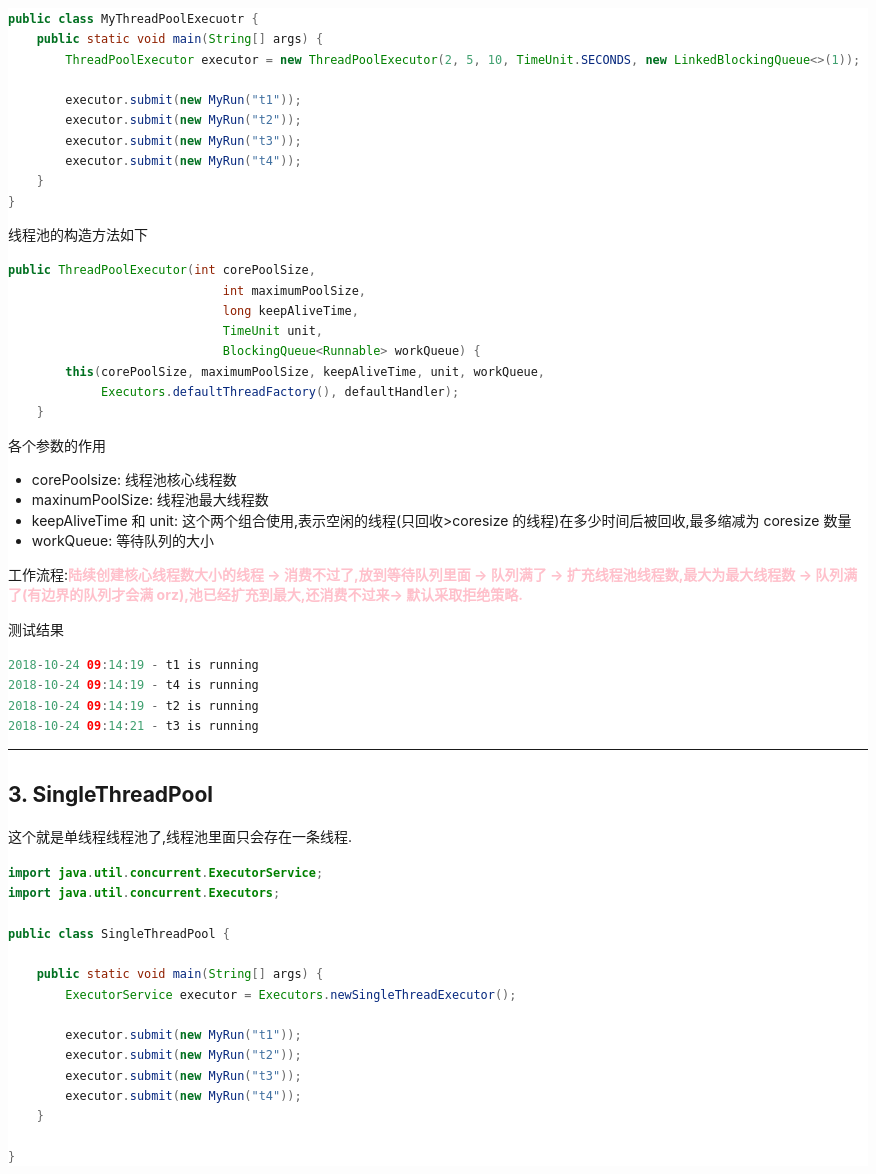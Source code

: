 ```java
public class MyThreadPoolExecuotr {
	public static void main(String[] args) {
		ThreadPoolExecutor executor = new ThreadPoolExecutor(2, 5, 10, TimeUnit.SECONDS, new LinkedBlockingQueue<>(1));

		executor.submit(new MyRun("t1"));
		executor.submit(new MyRun("t2"));
		executor.submit(new MyRun("t3"));
		executor.submit(new MyRun("t4"));
	}
}
```

线程池的构造方法如下

```java
public ThreadPoolExecutor(int corePoolSize,
                              int maximumPoolSize,
                              long keepAliveTime,
                              TimeUnit unit,
                              BlockingQueue<Runnable> workQueue) {
        this(corePoolSize, maximumPoolSize, keepAliveTime, unit, workQueue,
             Executors.defaultThreadFactory(), defaultHandler);
    }
```

各个参数的作用

- corePoolsize: 线程池核心线程数
- maxinumPoolSize: 线程池最大线程数
- keepAliveTime 和 unit: 这个两个组合使用,表示空闲的线程(只回收>coresize 的线程)在多少时间后被回收,最多缩减为 coresize 数量
- workQueue: 等待队列的大小

工作流程:<span style="color:pink">**陆续创建核心线程数大小的线程 -> 消费不过了,放到等待队列里面 -> 队列满了 -> 扩充线程池线程数,最大为最大线程数 -> 队列满了(有边界的队列才会满 orz),池已经扩充到最大,还消费不过来-> 默认采取拒绝策略.**<span>

测试结果

```java
2018-10-24 09:14:19 - t1 is running
2018-10-24 09:14:19 - t4 is running
2018-10-24 09:14:19 - t2 is running
2018-10-24 09:14:21 - t3 is running
```

---

## 3. SingleThreadPool

这个就是单线程线程池了,线程池里面只会存在一条线程.

```java
import java.util.concurrent.ExecutorService;
import java.util.concurrent.Executors;

public class SingleThreadPool {

	public static void main(String[] args) {
		ExecutorService executor = Executors.newSingleThreadExecutor();

		executor.submit(new MyRun("t1"));
		executor.submit(new MyRun("t2"));
		executor.submit(new MyRun("t3"));
		executor.submit(new MyRun("t4"));
	}

}
```